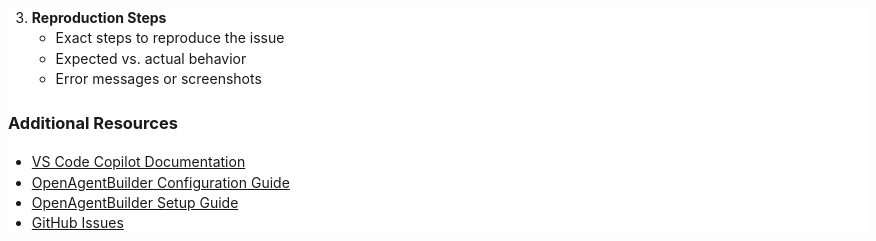 3. **Reproduction Steps**
   - Exact steps to reproduce the issue
   - Expected vs. actual behavior
   - Error messages or screenshots

### Additional Resources

- [VS Code Copilot Documentation](https://code.visualstudio.com/docs/copilot)
- [OpenAgentBuilder Configuration Guide](../CONFIGURATION.md)
- [OpenAgentBuilder Setup Guide](setup-guide.md)
- [GitHub Issues](https://github.com/your-org/OpenAgentBuilder/issues)
